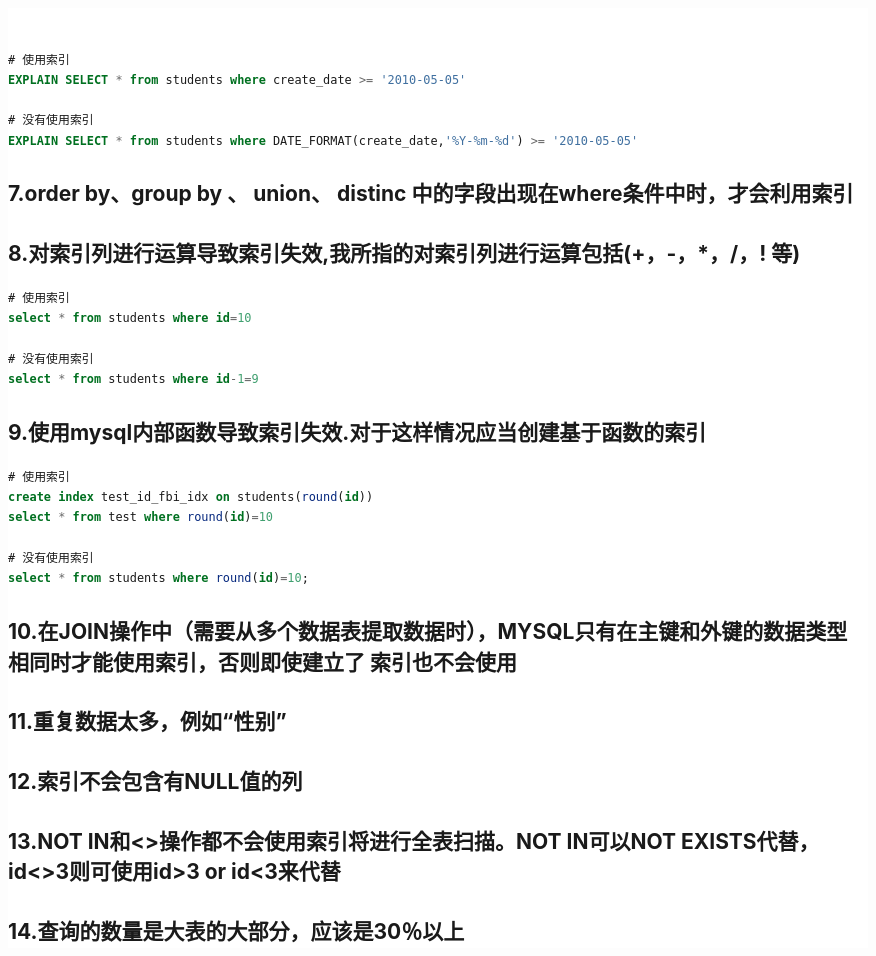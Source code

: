 ```sql


# 使用索引
EXPLAIN SELECT * from students where create_date >= '2010-05-05'
 
# 没有使用索引
EXPLAIN SELECT * from students where DATE_FORMAT(create_date,'%Y-%m-%d') >= '2010-05-05'
```
## 7.order by、group by 、 union、 distinc 中的字段出现在where条件中时，才会利用索引

## 8.对索引列进行运算导致索引失效,我所指的对索引列进行运算包括(+，-，*，/，! 等) 
```sql
# 使用索引
select * from students where id=10 

# 没有使用索引
select * from students where id-1=9
```
## 9.使用mysql内部函数导致索引失效.对于这样情况应当创建基于函数的索引
```sql
# 使用索引
create index test_id_fbi_idx on students(round(id))
select * from test where round(id)=10

# 没有使用索引
select * from students where round(id)=10;
```
## 10.在JOIN操作中（需要从多个数据表提取数据时），MYSQL只有在主键和外键的数据类型相同时才能使用索引，否则即使建立了 索引也不会使用

## 11.重复数据太多，例如“性别”
## 12.索引不会包含有NULL值的列

## 13.NOT IN和<>操作都不会使用索引将进行全表扫描。NOT IN可以NOT EXISTS代替，id<>3则可使用id>3 or id<3来代替

## 14.查询的数量是大表的大部分，应该是30％以上
